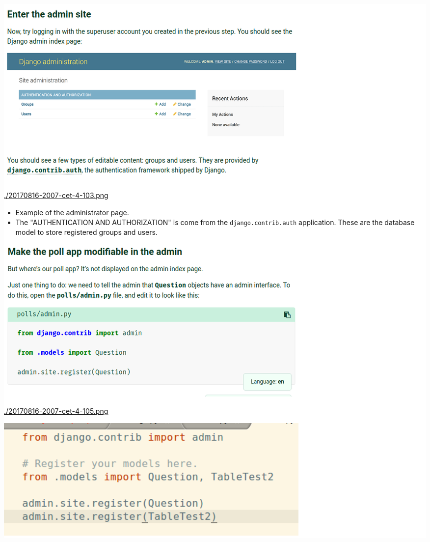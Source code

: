 ![./20170816-2007-cet-4-102.png](./20170816-2007-cet-4-102.png)

[./20170816-2007-cet-4-103.png](./20170816-2007-cet-4-103.png)

* Example of the administrator page.
* The "AUTHENTICATION AND AUTHORIZATION" is come from the `django.contrib.auth` application. These are the database model to store registered groups and users.

![./20170816-2007-cet-4-104.png](./20170816-2007-cet-4-104.png)

[./20170816-2007-cet-4-105.png](./20170816-2007-cet-4-105.png)

![./20170816-2007-cet-4-106.png](./20170816-2007-cet-4-106.png)
